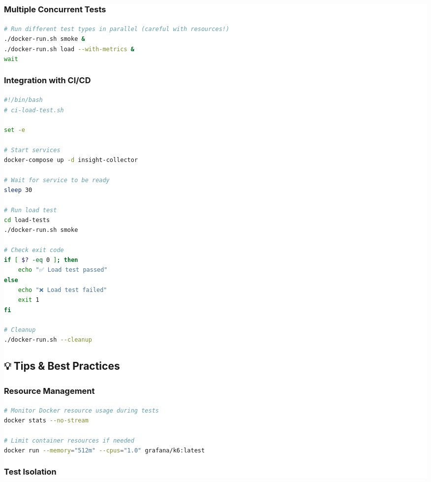 ### Multiple Concurrent Tests

```bash
# Run different test types in parallel (careful with resources!)
./docker-run.sh smoke &
./docker-run.sh load --with-metrics &
wait
```

### Integration with CI/CD

```bash
#!/bin/bash
# ci-load-test.sh

set -e

# Start services
docker-compose up -d insight-collector

# Wait for service to be ready
sleep 30

# Run load test
cd load-tests
./docker-run.sh smoke

# Check exit code
if [ $? -eq 0 ]; then
    echo "✅ Load test passed"
else
    echo "❌ Load test failed"
    exit 1
fi

# Cleanup
./docker-run.sh --cleanup
```

## 💡 Tips & Best Practices

### Resource Management

```bash
# Monitor Docker resource usage during tests
docker stats --no-stream

# Limit container resources if needed
docker run --memory="512m" --cpus="1.0" grafana/k6:latest
```

### Test Isolation
